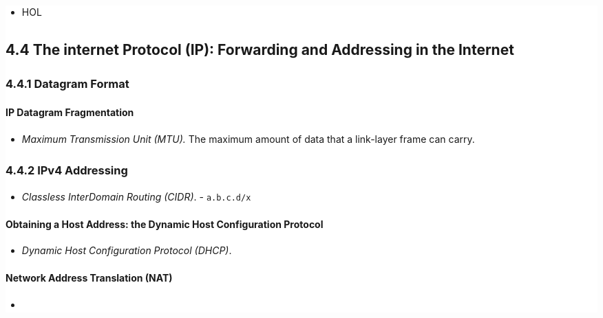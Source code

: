 - HOL

## 4.4 The internet Protocol (IP): Forwarding and Addressing in the Internet

### 4.4.1 Datagram Format

#### IP Datagram Fragmentation

- *Maximum Transmission Unit (MTU).* The maximum amount of data that a link-layer frame can carry.

### 4.4.2 IPv4 Addressing

- *Classless InterDomain Routing (CIDR)*. - `a.b.c.d/x`

#### Obtaining a Host Address: the Dynamic Host Configuration Protocol

- *Dynamic Host Configuration Protocol (DHCP)*.

#### Network Address Translation (NAT)

- 